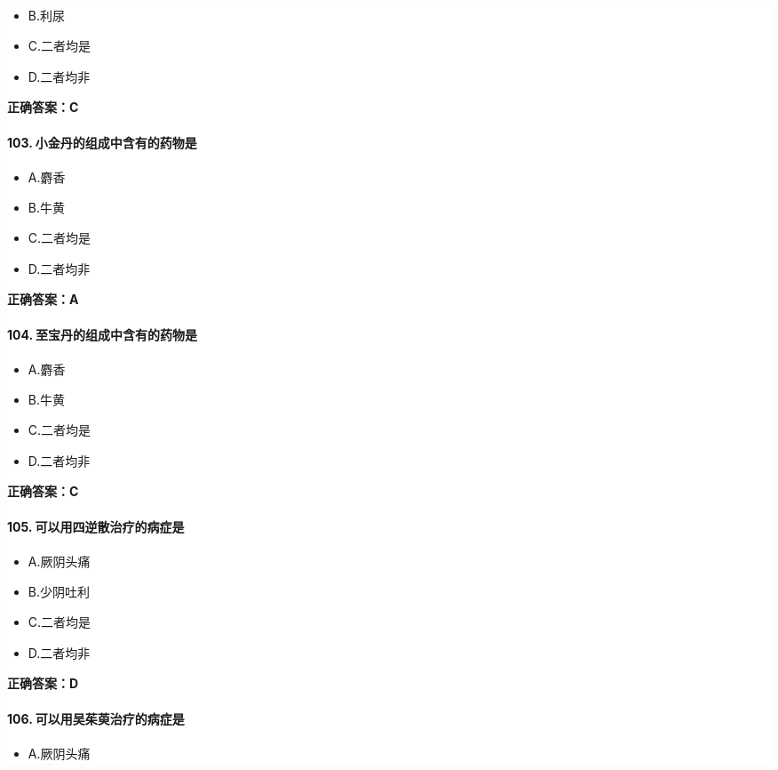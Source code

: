 * B.利尿

* C.二者均是

* D.二者均非

**正确答案：C**







#### 103. 小金丹的组成中含有的药物是

* A.麝香

* B.牛黄

* C.二者均是

* D.二者均非

**正确答案：A**







#### 104. 至宝丹的组成中含有的药物是

* A.麝香

* B.牛黄

* C.二者均是

* D.二者均非

**正确答案：C**







#### 105. 可以用四逆散治疗的病症是

* A.厥阴头痛

* B.少阴吐利

* C.二者均是

* D.二者均非

**正确答案：D**







#### 106. 可以用吴茱萸治疗的病症是

* A.厥阴头痛

